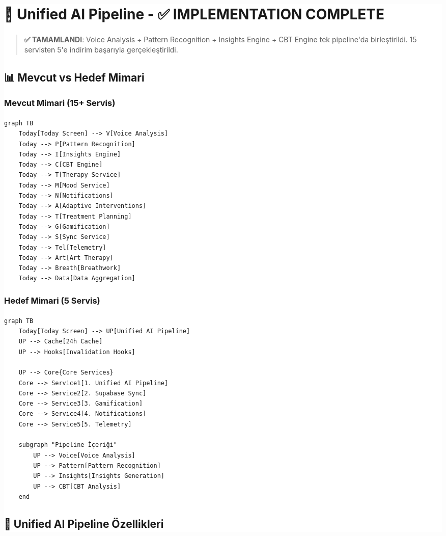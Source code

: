 # 🚀 Unified AI Pipeline - ✅ IMPLEMENTATION COMPLETE

> **✅ TAMAMLANDI**: Voice Analysis + Pattern Recognition + Insights Engine + CBT Engine tek pipeline'da birleştirildi. 15 servisten 5'e indirim başarıyla gerçekleştirildi.

## 📊 Mevcut vs Hedef Mimari

### Mevcut Mimari (15+ Servis)
```mermaid
graph TB
    Today[Today Screen] --> V[Voice Analysis]
    Today --> P[Pattern Recognition]
    Today --> I[Insights Engine]
    Today --> C[CBT Engine]
    Today --> T[Therapy Service]
    Today --> M[Mood Service]
    Today --> N[Notifications]
    Today --> A[Adaptive Interventions]
    Today --> T[Treatment Planning]
    Today --> G[Gamification]
    Today --> S[Sync Service]
    Today --> Tel[Telemetry]
    Today --> Art[Art Therapy]
    Today --> Breath[Breathwork]
    Today --> Data[Data Aggregation]
```

### Hedef Mimari (5 Servis)
```mermaid
graph TB
    Today[Today Screen] --> UP[Unified AI Pipeline]
    UP --> Cache[24h Cache]
    UP --> Hooks[Invalidation Hooks]
    
    UP --> Core{Core Services}
    Core --> Service1[1. Unified AI Pipeline]
    Core --> Service2[2. Supabase Sync]
    Core --> Service3[3. Gamification]
    Core --> Service4[4. Notifications]
    Core --> Service5[5. Telemetry]
    
    subgraph "Pipeline İçeriği"
        UP --> Voice[Voice Analysis]
        UP --> Pattern[Pattern Recognition]
        UP --> Insights[Insights Generation]
        UP --> CBT[CBT Analysis]
    end
```

## 🎯 Unified AI Pipeline Özellikleri
